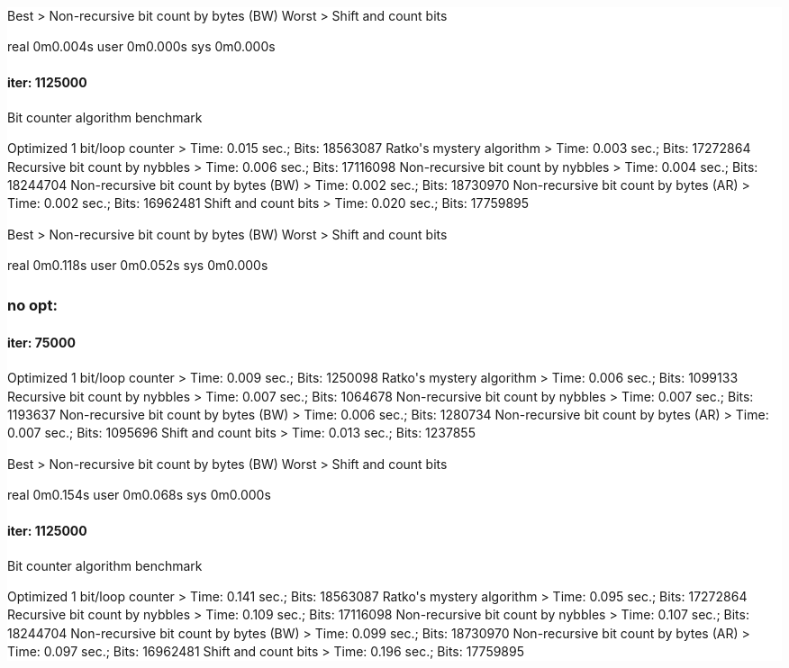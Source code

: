 Best  > Non-recursive bit count by bytes (BW)
Worst > Shift and count bits

real	0m0.004s
user	0m0.000s
sys	0m0.000s


#### iter: 1125000
Bit counter algorithm benchmark

Optimized 1 bit/loop counter          > Time:   0.015 sec.; Bits: 18563087
Ratko's mystery algorithm             > Time:   0.003 sec.; Bits: 17272864
Recursive bit count by nybbles        > Time:   0.006 sec.; Bits: 17116098
Non-recursive bit count by nybbles    > Time:   0.004 sec.; Bits: 18244704
Non-recursive bit count by bytes (BW) > Time:   0.002 sec.; Bits: 18730970
Non-recursive bit count by bytes (AR) > Time:   0.002 sec.; Bits: 16962481
Shift and count bits                  > Time:   0.020 sec.; Bits: 17759895

Best  > Non-recursive bit count by bytes (BW)
Worst > Shift and count bits

real	0m0.118s
user	0m0.052s
sys	0m0.000s

### no opt:

#### iter: 75000
Optimized 1 bit/loop counter          > Time:   0.009 sec.; Bits: 1250098
Ratko's mystery algorithm             > Time:   0.006 sec.; Bits: 1099133
Recursive bit count by nybbles        > Time:   0.007 sec.; Bits: 1064678
Non-recursive bit count by nybbles    > Time:   0.007 sec.; Bits: 1193637
Non-recursive bit count by bytes (BW) > Time:   0.006 sec.; Bits: 1280734
Non-recursive bit count by bytes (AR) > Time:   0.007 sec.; Bits: 1095696
Shift and count bits                  > Time:   0.013 sec.; Bits: 1237855

Best  > Non-recursive bit count by bytes (BW)
Worst > Shift and count bits

real	0m0.154s
user	0m0.068s
sys	0m0.000s


#### iter: 1125000

Bit counter algorithm benchmark

Optimized 1 bit/loop counter          > Time:   0.141 sec.; Bits: 18563087
Ratko's mystery algorithm             > Time:   0.095 sec.; Bits: 17272864
Recursive bit count by nybbles        > Time:   0.109 sec.; Bits: 17116098
Non-recursive bit count by nybbles    > Time:   0.107 sec.; Bits: 18244704
Non-recursive bit count by bytes (BW) > Time:   0.099 sec.; Bits: 18730970
Non-recursive bit count by bytes (AR) > Time:   0.097 sec.; Bits: 16962481
Shift and count bits                  > Time:   0.196 sec.; Bits: 17759895
